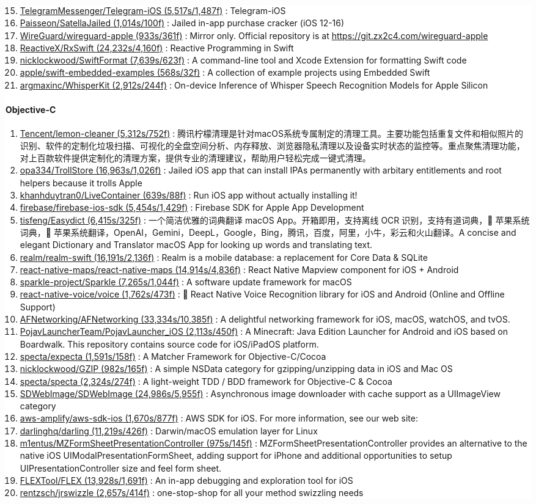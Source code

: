 15. [TelegramMessenger/Telegram-iOS (5,517s/1,487f)](https://github.com/TelegramMessenger/Telegram-iOS) : Telegram-iOS
16. [Paisseon/SatellaJailed (1,014s/100f)](https://github.com/Paisseon/SatellaJailed) : Jailed in-app purchase cracker (iOS 12-16)
17. [WireGuard/wireguard-apple (933s/361f)](https://github.com/WireGuard/wireguard-apple) : Mirror only. Official repository is at https://git.zx2c4.com/wireguard-apple
18. [ReactiveX/RxSwift (24,232s/4,160f)](https://github.com/ReactiveX/RxSwift) : Reactive Programming in Swift
19. [nicklockwood/SwiftFormat (7,639s/623f)](https://github.com/nicklockwood/SwiftFormat) : A command-line tool and Xcode Extension for formatting Swift code
20. [apple/swift-embedded-examples (568s/32f)](https://github.com/apple/swift-embedded-examples) : A collection of example projects using Embedded Swift
21. [argmaxinc/WhisperKit (2,912s/244f)](https://github.com/argmaxinc/WhisperKit) : On-device Inference of Whisper Speech Recognition Models for Apple Silicon

#### Objective-C
1. [Tencent/lemon-cleaner (5,312s/752f)](https://github.com/Tencent/lemon-cleaner) : 腾讯柠檬清理是针对macOS系统专属制定的清理工具。主要功能包括重复文件和相似照片的识别、软件的定制化垃圾扫描、可视化的全盘空间分析、内存释放、浏览器隐私清理以及设备实时状态的监控等。重点聚焦清理功能，对上百款软件提供定制化的清理方案，提供专业的清理建议，帮助用户轻松完成一键式清理。
2. [opa334/TrollStore (16,963s/1,026f)](https://github.com/opa334/TrollStore) : Jailed iOS app that can install IPAs permanently with arbitary entitlements and root helpers because it trolls Apple
3. [khanhduytran0/LiveContainer (639s/88f)](https://github.com/khanhduytran0/LiveContainer) : Run iOS app without actually installing it!
4. [firebase/firebase-ios-sdk (5,454s/1,429f)](https://github.com/firebase/firebase-ios-sdk) : Firebase SDK for Apple App Development
5. [tisfeng/Easydict (6,415s/325f)](https://github.com/tisfeng/Easydict) : 一个简洁优雅的词典翻译 macOS App。开箱即用，支持离线 OCR 识别，支持有道词典，🍎 苹果系统词典，🍎 苹果系统翻译，OpenAI，Gemini，DeepL，Google，Bing，腾讯，百度，阿里，小牛，彩云和火山翻译。A concise and elegant Dictionary and Translator macOS App for looking up words and translating text.
6. [realm/realm-swift (16,191s/2,136f)](https://github.com/realm/realm-swift) : Realm is a mobile database: a replacement for Core Data & SQLite
7. [react-native-maps/react-native-maps (14,914s/4,836f)](https://github.com/react-native-maps/react-native-maps) : React Native Mapview component for iOS + Android
8. [sparkle-project/Sparkle (7,265s/1,044f)](https://github.com/sparkle-project/Sparkle) : A software update framework for macOS
9. [react-native-voice/voice (1,762s/473f)](https://github.com/react-native-voice/voice) : 🎤 React Native Voice Recognition library for iOS and Android (Online and Offline Support)
10. [AFNetworking/AFNetworking (33,334s/10,385f)](https://github.com/AFNetworking/AFNetworking) : A delightful networking framework for iOS, macOS, watchOS, and tvOS.
11. [PojavLauncherTeam/PojavLauncher_iOS (2,113s/450f)](https://github.com/PojavLauncherTeam/PojavLauncher_iOS) : A Minecraft: Java Edition Launcher for Android and iOS based on Boardwalk. This repository contains source code for iOS/iPadOS platform.
12. [specta/expecta (1,591s/158f)](https://github.com/specta/expecta) : A Matcher Framework for Objective-C/Cocoa
13. [nicklockwood/GZIP (982s/165f)](https://github.com/nicklockwood/GZIP) : A simple NSData category for gzipping/unzipping data in iOS and Mac OS
14. [specta/specta (2,324s/274f)](https://github.com/specta/specta) : A light-weight TDD / BDD framework for Objective-C & Cocoa
15. [SDWebImage/SDWebImage (24,986s/5,955f)](https://github.com/SDWebImage/SDWebImage) : Asynchronous image downloader with cache support as a UIImageView category
16. [aws-amplify/aws-sdk-ios (1,670s/877f)](https://github.com/aws-amplify/aws-sdk-ios) : AWS SDK for iOS. For more information, see our web site:
17. [darlinghq/darling (11,219s/426f)](https://github.com/darlinghq/darling) : Darwin/macOS emulation layer for Linux
18. [m1entus/MZFormSheetPresentationController (975s/145f)](https://github.com/m1entus/MZFormSheetPresentationController) : MZFormSheetPresentationController provides an alternative to the native iOS UIModalPresentationFormSheet, adding support for iPhone and additional opportunities to setup UIPresentationController size and feel form sheet.
19. [FLEXTool/FLEX (13,928s/1,691f)](https://github.com/FLEXTool/FLEX) : An in-app debugging and exploration tool for iOS
20. [rentzsch/jrswizzle (2,657s/414f)](https://github.com/rentzsch/jrswizzle) : one-stop-shop for all your method swizzling needs
